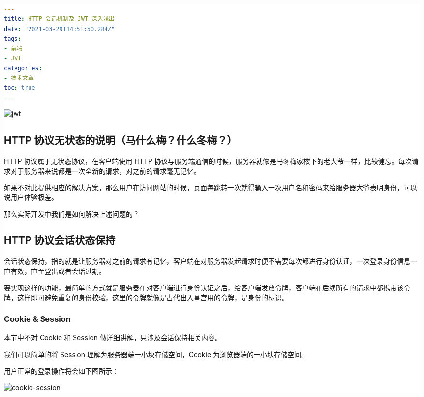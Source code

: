```yaml
---
title: HTTP 会话机制及 JWT 深入浅出 
date: "2021-03-29T14:51:50.284Z"
tags:
- 前端
- JWT
categories:
- 技术文章
toc: true
---
```


![jwt](https://raw.githubusercontent.com/w1zd/image-hosting/main/img/2022/05/10/11-55-34-77f83fc49b81e4f8377846d66fa014ad-jwt-a0a11c.jpg)

## HTTP 协议无状态的说明（马什么梅？什么冬梅？）

HTTP 协议属于无状态协议，在客户端使用 HTTP 协议与服务端通信的时候，服务器就像是马冬梅家楼下的老大爷一样，比较健忘。每次请求对于服务器来说都是一次全新的请求，对之前的请求毫无记忆。

如果不对此提供相应的解决方案，那么用户在访问网站的时候，页面每跳转一次就得输入一次用户名和密码来给服务器大爷表明身份，可以说用户体验极差。

那么实际开发中我们是如何解决上述问题的？

## HTTP 协议会话状态保持

会话状态保持，指的就是让服务器对之前的请求有记忆，客户端在对服务器发起请求时便不需要每次都进行身份认证，一次登录身份信息一直有效，直至登出或者会话过期。

要实现这样的功能，最简单的方式就是服务器在对客户端进行身份认证之后，给客户端发放令牌，客户端在后续所有的请求中都携带该令牌，这样即可避免重复的身份校验，这里的令牌就像是古代出入皇宫用的令牌，是身份的标识。

### Cookie & Session

本节中不对 Cookie 和 Session 做详细讲解，只涉及会话保持相关内容。

我们可以简单的将 Session 理解为服务器端一小块存储空间，Cookie 为浏览器端的一小块存储空间。

用户正常的登录操作将会如下图所示：

![cookie-session](https://raw.githubusercontent.com/w1zd/image-hosting/main/img/2022/05/10/11-55-56-9142b0e1e226be2566e792ecedc6291f-cookie-session-754c2e.jpg)
<div style='display: none'>
```mermaid
sequenceDiagram
	participant Cookie
	participant 客户端
	participant 服务器
	participant Session
    客户端->服务器: ① 登录请求：用户名&密码
    服务器->服务器: ② 验证用户名和密码
    服务器->Session: ③ 通过校验后，将用户信息存储到Session中
    Session->服务器: ④ 获取到存储在Session中的信息对应的SessionId
    服务器->客户端: ⑤ 在响应头中使用Set-Cookie<br />让客户端将Session存储到Cookie中
    客户端->Cookie: ⑥ 将SessionId存储到Cookie
    Cookie->客户端: ⑥ 所有的请求会自动将Cookie中的<br />SessionId携带到服务器
    客户端->服务器: ⑦ 后续包含SessionId的请求
    服务器->Session: ⑧ 服务器拿到SessionId之后<br />去Session中查找对应的信息<br />找到就证明登录了，找不到就让用户重新登录
```
</div>
